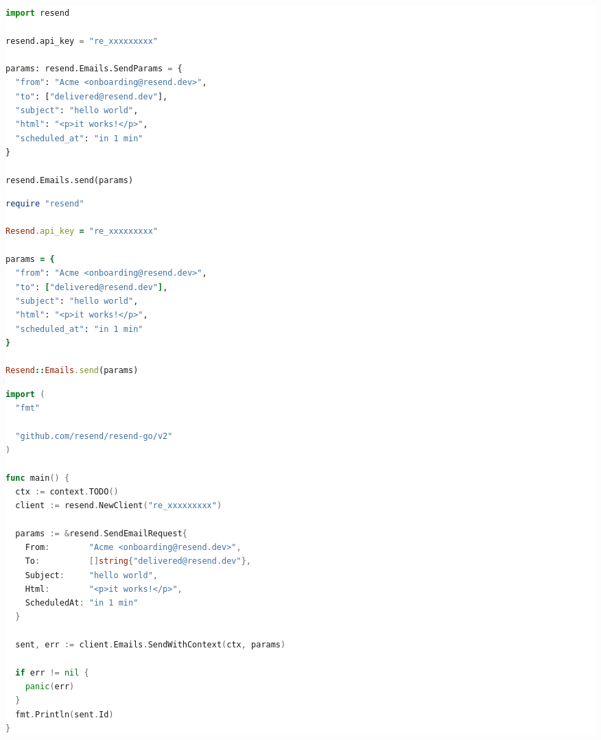   ```python Python {10}
  import resend

  resend.api_key = "re_xxxxxxxxx"

  params: resend.Emails.SendParams = {
    "from": "Acme <onboarding@resend.dev>",
    "to": ["delivered@resend.dev"],
    "subject": "hello world",
    "html": "<p>it works!</p>",
    "scheduled_at": "in 1 min"
  }

  resend.Emails.send(params)
  ```

  ```rb Ruby {10}
  require "resend"

  Resend.api_key = "re_xxxxxxxxx"

  params = {
    "from": "Acme <onboarding@resend.dev>",
    "to": ["delivered@resend.dev"],
    "subject": "hello world",
    "html": "<p>it works!</p>",
    "scheduled_at": "in 1 min"
  }

  Resend::Emails.send(params)
  ```

  ```go Go {16}
  import (
  	"fmt"

  	"github.com/resend/resend-go/v2"
  )

  func main() {
    ctx := context.TODO()
    client := resend.NewClient("re_xxxxxxxxx")

    params := &resend.SendEmailRequest{
      From:        "Acme <onboarding@resend.dev>",
      To:          []string{"delivered@resend.dev"},
      Subject:     "hello world",
      Html:        "<p>it works!</p>",
      ScheduledAt: "in 1 min"
    }

    sent, err := client.Emails.SendWithContext(ctx, params)

    if err != nil {
      panic(err)
    }
    fmt.Println(sent.Id)
  }
  ```
